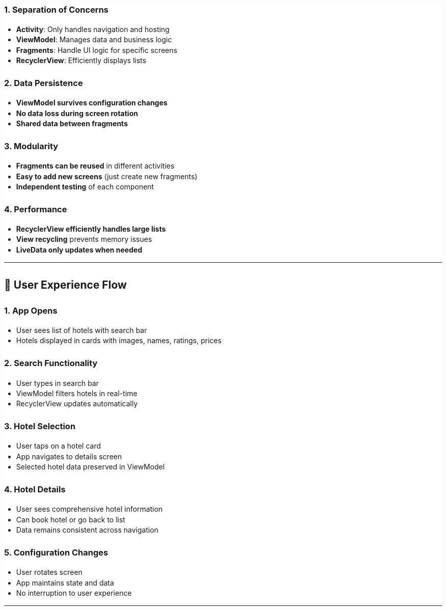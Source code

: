 ### **1. Separation of Concerns**
- **Activity**: Only handles navigation and hosting
- **ViewModel**: Manages data and business logic
- **Fragments**: Handle UI logic for specific screens
- **RecyclerView**: Efficiently displays lists

### **2. Data Persistence**
- **ViewModel survives configuration changes**
- **No data loss during screen rotation**
- **Shared data between fragments**

### **3. Modularity**
- **Fragments can be reused** in different activities
- **Easy to add new screens** (just create new fragments)
- **Independent testing** of each component

### **4. Performance**
- **RecyclerView efficiently handles large lists**
- **View recycling** prevents memory issues
- **LiveData only updates when needed**

---

## 📱 **User Experience Flow**

### **1. App Opens**
- User sees list of hotels with search bar
- Hotels displayed in cards with images, names, ratings, prices

### **2. Search Functionality**
- User types in search bar
- ViewModel filters hotels in real-time
- RecyclerView updates automatically

### **3. Hotel Selection**
- User taps on a hotel card
- App navigates to details screen
- Selected hotel data preserved in ViewModel

### **4. Hotel Details**
- User sees comprehensive hotel information
- Can book hotel or go back to list
- Data remains consistent across navigation

### **5. Configuration Changes**
- User rotates screen
- App maintains state and data
- No interruption to user experience

---